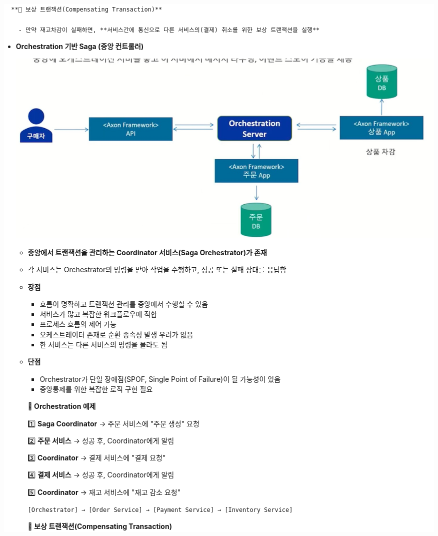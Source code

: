      **🚀 보상 트랜잭션(Compensating Transaction)**

        - 만약 재고차감이 실패하면, **서비스간에 통신으로 다른 서비스의(결제) 취소를 위한 보상 트랜잭션을 실행**
- **Orchestration 기반 Saga (중앙 컨트롤러)**

  ![orchestration.png](images%2Ftransaction%2Forchestration.png)

    - **중앙에서 트랜잭션을 관리하는 Coordinator 서비스(Saga Orchestrator)가 존재**
    - 각 서비스는 Orchestrator의 명령을 받아 작업을 수행하고, 성공 또는 실패 상태를 응답함
    - **장점**
        - 흐름이 명확하고 트랜잭션 관리를 중앙에서 수행할 수 있음
        - 서비스가 많고 복잡한 워크플로우에 적합
        - 프로세스 흐름의 제어 가능
        - 오케스트레이터 존재로 순환 종속성 발생 우려가 없음
        - 한 서비스는 다른 서비스의 명령을 몰라도 됨
    - **단점**
        - Orchestrator가 단일 장애점(SPOF, Single Point of Failure)이 될 가능성이 있음
        - 중앙통제를 위한 복잡한 로직 구현 필요

      **📌 Orchestration 예제**

      1️⃣ **Saga Coordinator** → 주문 서비스에 "주문 생성" 요청

      2️⃣ **주문 서비스** → 성공 후, Coordinator에게 알림

      3️⃣ **Coordinator** → 결제 서비스에 "결제 요청"

      4️⃣ **결제 서비스** → 성공 후, Coordinator에게 알림

      5️⃣ **Coordinator** → 재고 서비스에 "재고 감소 요청"

        ```
        [Orchestrator] → [Order Service] → [Payment Service] → [Inventory Service]
        ```

      **🚀 보상 트랜잭션(Compensating Transaction)**
